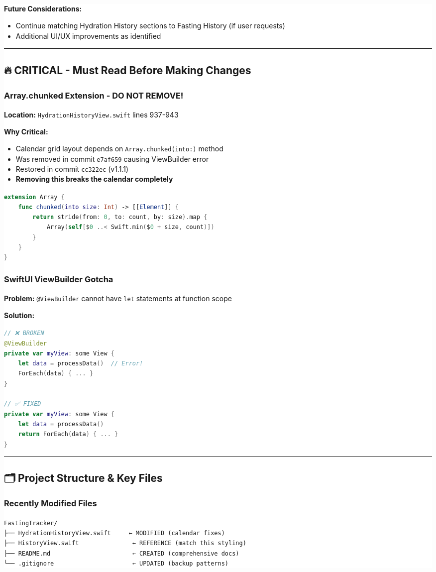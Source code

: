 **Future Considerations:**
- Continue matching Hydration History sections to Fasting History (if user requests)
- Additional UI/UX improvements as identified

---

## 🔥 CRITICAL - Must Read Before Making Changes

### Array.chunked Extension - DO NOT REMOVE!

**Location:** `HydrationHistoryView.swift` lines 937-943

**Why Critical:**
- Calendar grid layout depends on `Array.chunked(into:)` method
- Was removed in commit `e7af659` causing ViewBuilder error
- Restored in commit `cc322ec` (v1.1.1)
- **Removing this breaks the calendar completely**

```swift
extension Array {
    func chunked(into size: Int) -> [[Element]] {
        return stride(from: 0, to: count, by: size).map {
            Array(self[$0 ..< Swift.min($0 + size, count)])
        }
    }
}
```

### SwiftUI ViewBuilder Gotcha

**Problem:** `@ViewBuilder` cannot have `let` statements at function scope

**Solution:**
```swift
// ❌ BROKEN
@ViewBuilder
private var myView: some View {
    let data = processData()  // Error!
    ForEach(data) { ... }
}

// ✅ FIXED
private var myView: some View {
    let data = processData()
    return ForEach(data) { ... }
}
```

---

## 🗂 Project Structure & Key Files

### Recently Modified Files
```
FastingTracker/
├── HydrationHistoryView.swift     ← MODIFIED (calendar fixes)
├── HistoryView.swift               ← REFERENCE (match this styling)
├── README.md                       ← CREATED (comprehensive docs)
└── .gitignore                      ← UPDATED (backup patterns)
```
